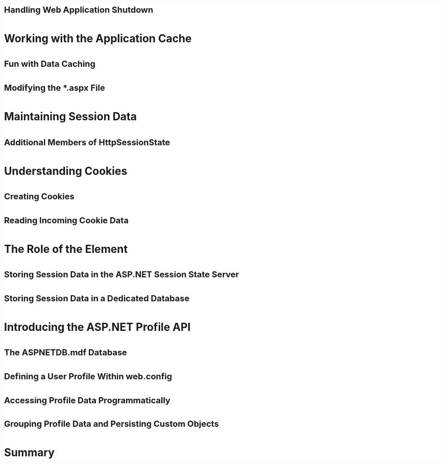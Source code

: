 ### Handling Web Application Shutdown
## Working with the Application Cache
### Fun with Data Caching
### Modifying the *.aspx File
## Maintaining Session Data
### Additional Members of HttpSessionState
## Understanding Cookies
### Creating Cookies
### Reading Incoming Cookie Data
## The Role of the <sessionState> Element
### Storing Session Data in the ASP.NET Session State Server
### Storing Session Data in a Dedicated Database
## Introducing the ASP.NET Profile API
### The ASPNETDB.mdf Database
### Defining a User Profile Within web.config
### Accessing Profile Data Programmatically
### Grouping Profile Data and Persisting Custom Objects
## Summary
